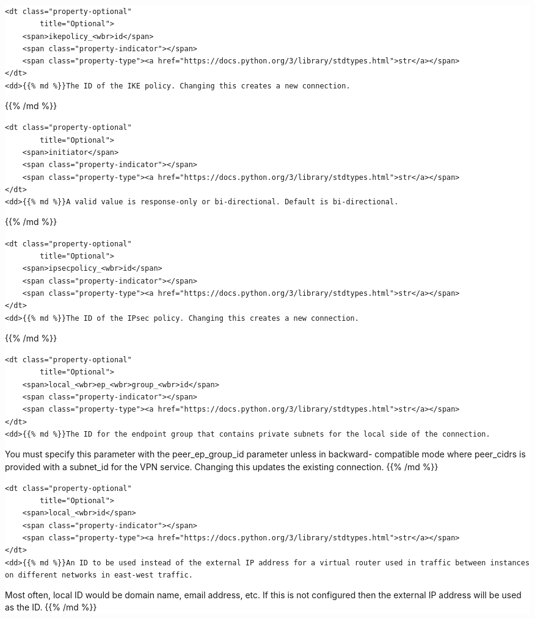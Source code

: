     <dt class="property-optional"
            title="Optional">
        <span>ikepolicy_<wbr>id</span>
        <span class="property-indicator"></span>
        <span class="property-type"><a href="https://docs.python.org/3/library/stdtypes.html">str</a></span>
    </dt>
    <dd>{{% md %}}The ID of the IKE policy. Changing this creates a new connection.
{{% /md %}}</dd>

    <dt class="property-optional"
            title="Optional">
        <span>initiator</span>
        <span class="property-indicator"></span>
        <span class="property-type"><a href="https://docs.python.org/3/library/stdtypes.html">str</a></span>
    </dt>
    <dd>{{% md %}}A valid value is response-only or bi-directional. Default is bi-directional.
{{% /md %}}</dd>

    <dt class="property-optional"
            title="Optional">
        <span>ipsecpolicy_<wbr>id</span>
        <span class="property-indicator"></span>
        <span class="property-type"><a href="https://docs.python.org/3/library/stdtypes.html">str</a></span>
    </dt>
    <dd>{{% md %}}The ID of the IPsec policy. Changing this creates a new connection.
{{% /md %}}</dd>

    <dt class="property-optional"
            title="Optional">
        <span>local_<wbr>ep_<wbr>group_<wbr>id</span>
        <span class="property-indicator"></span>
        <span class="property-type"><a href="https://docs.python.org/3/library/stdtypes.html">str</a></span>
    </dt>
    <dd>{{% md %}}The ID for the endpoint group that contains private subnets for the local side of the connection.
You must specify this parameter with the peer_ep_group_id parameter unless
in backward- compatible mode where peer_cidrs is provided with a subnet_id for the VPN service.
Changing this updates the existing connection.
{{% /md %}}</dd>

    <dt class="property-optional"
            title="Optional">
        <span>local_<wbr>id</span>
        <span class="property-indicator"></span>
        <span class="property-type"><a href="https://docs.python.org/3/library/stdtypes.html">str</a></span>
    </dt>
    <dd>{{% md %}}An ID to be used instead of the external IP address for a virtual router used in traffic between instances on different networks in east-west traffic.
Most often, local ID would be domain name, email address, etc.
If this is not configured then the external IP address will be used as the ID.
{{% /md %}}</dd>
